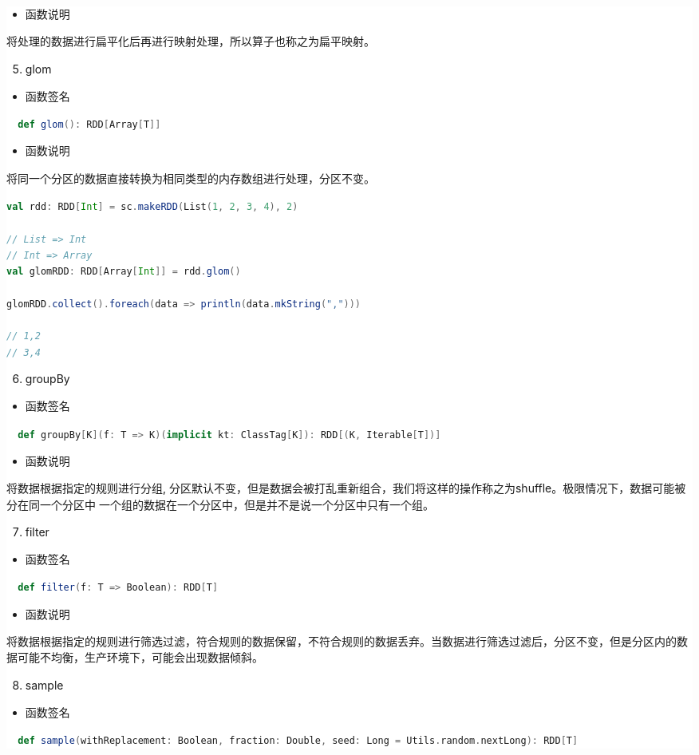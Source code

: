 - 函数说明

将处理的数据进行扁平化后再进行映射处理，所以算子也称之为扁平映射。

5. glom

- 函数签名

```scala
  def glom(): RDD[Array[T]]
```

- 函数说明

将同一个分区的数据直接转换为相同类型的内存数组进行处理，分区不变。

```scala
val rdd: RDD[Int] = sc.makeRDD(List(1, 2, 3, 4), 2)

// List => Int
// Int => Array
val glomRDD: RDD[Array[Int]] = rdd.glom()

glomRDD.collect().foreach(data => println(data.mkString(",")))

// 1,2
// 3,4
```



6. groupBy

- 函数签名

```scala
  def groupBy[K](f: T => K)(implicit kt: ClassTag[K]): RDD[(K, Iterable[T])]
```

- 函数说明

将数据根据指定的规则进行分组, 分区默认不变，但是数据会被打乱重新组合，我们将这样的操作称之为shuffle。极限情况下，数据可能被分在同一个分区中
一个组的数据在一个分区中，但是并不是说一个分区中只有一个组。

7. filter

- 函数签名

```scala
  def filter(f: T => Boolean): RDD[T]
```

- 函数说明

将数据根据指定的规则进行筛选过滤，符合规则的数据保留，不符合规则的数据丢弃。当数据进行筛选过滤后，分区不变，但是分区内的数据可能不均衡，生产环境下，可能会出现数据倾斜。

8. sample

- 函数签名

```scala
  def sample(withReplacement: Boolean, fraction: Double, seed: Long = Utils.random.nextLong): RDD[T]
```
